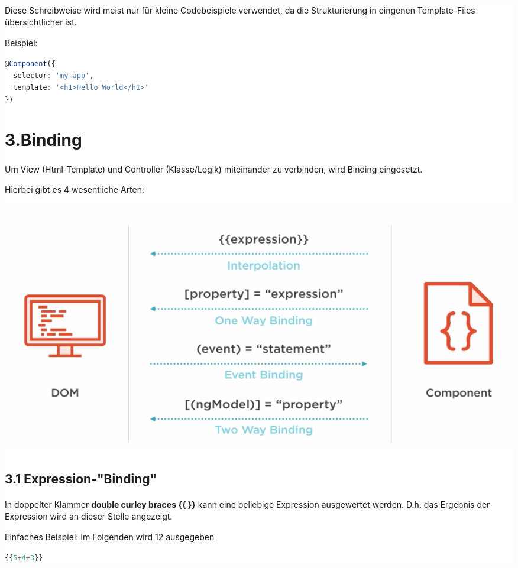 Diese Schreibweise wird meist nur für kleine Codebeispiele verwendet, da die Strukturierung in eingenen Template-Files übersichtlicher ist.

Beispiel:

```typescript
@Component({
  selector: 'my-app',
  template: '<h1>Hello World</h1>'
})
```

# 3.Binding

Um View (Html-Template) und Controller (Klasse/Logik) miteinander zu verbinden, wird Binding eingesetzt.

Hierbei gibt es 4 wesentliche Arten: 

![4 Binding](images/4_binding.png "Datenbindungsarten")

## 3.1 Expression-"Binding"

In doppelter Klammer **double curley braces {{ }}** kann eine beliebige Expression ausgewertet werden. D.h. das Ergebnis der Expression wird an dieser Stelle angezeigt.

Einfaches Beispiel:
Im Folgenden wird 12 ausgegeben

```typescript
{{5+4+3}}
```
